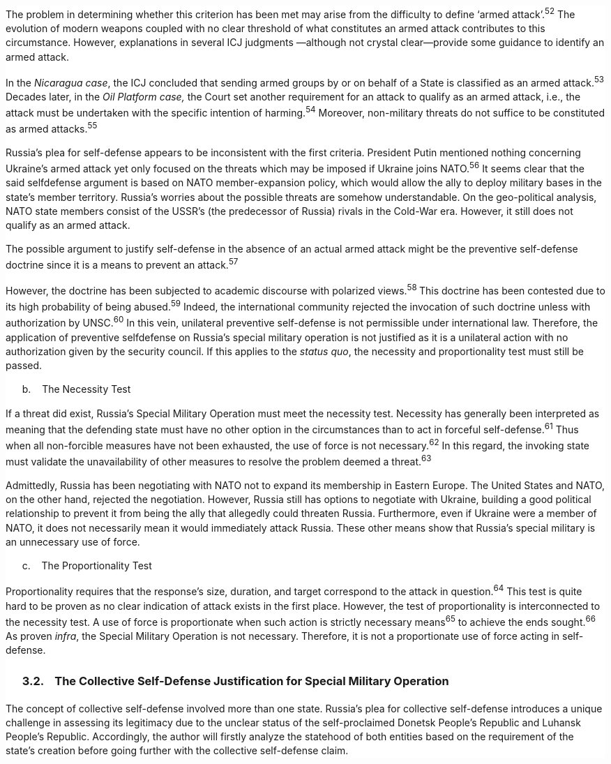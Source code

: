 <p><span class="font2">The problem in determining whether this criterion has been met may arise from the difficulty to define ‘armed attack’.<sup>52</sup> The evolution of modern weapons coupled with no clear threshold of what constitutes an armed attack contributes to this circumstance. However, explanations in several ICJ judgments —although not crystal clear—provide some guidance to identify an armed attack.</span></p>
<p><span class="font2">In the </span><span class="font2" style="font-style:italic;">Nicaragua case</span><span class="font2">, the ICJ concluded that sending armed groups by or on behalf of a State is classified as an armed attack.<sup>53</sup> Decades later, in the </span><span class="font2" style="font-style:italic;">Oil Platform case,</span><span class="font2"> the Court set another requirement for an attack to qualify as an armed attack, i.e., the attack must be undertaken with the specific intention of harming.<sup>54</sup> Moreover, non-military threats do not suffice to be constituted as armed attacks.<sup>55</sup></span></p>
<p><span class="font2">Russia’s plea for self-defense appears to be inconsistent with the first criteria. President Putin mentioned nothing concerning Ukraine’s armed attack yet only focused on the threats which may be imposed if Ukraine joins NATO.<sup>56</sup> It seems clear that the said selfdefense argument is based on NATO member-expansion policy, which would allow the ally to deploy military bases in the state’s member territory. Russia’s worries about the possible threats are somehow understandable. On the geo-political analysis, NATO state members consist of the USSR’s (the predecessor of Russia) rivals in the Cold-War era. However, it still does not qualify as an armed attack.</span></p>
<p><span class="font2">The possible argument to justify self-defense in the absence of an actual armed attack might be the preventive self-defense doctrine since it is a means to prevent an attack.<sup>57</sup></span></p>
<p><span class="font2">However, the doctrine has been subjected to academic discourse with polarized views.<sup>58 </sup>This doctrine has been contested due to its high probability of being abused.<sup>59</sup> Indeed, the international community rejected the invocation of such doctrine unless with authorization by UNSC.<sup>60</sup> In this vein, unilateral preventive self-defense is not permissible under international law. Therefore, the application of preventive selfdefense on Russia’s special military operation is not justified as it is a unilateral action with no authorization given by the security council. If this applies to the </span><span class="font2" style="font-style:italic;">status quo</span><span class="font2">, the necessity and proportionality test must still be passed.</span></p>
<ul style="list-style:none;"><li>
<p><span class="font2">b. &nbsp;&nbsp;&nbsp;The Necessity Test</span></p></li></ul>
<p><span class="font2">If a threat did exist, Russia’s Special Military Operation must meet the necessity test. Necessity has generally been interpreted as meaning that the defending state must have no other option in the circumstances than to act in forceful self-defense.<sup>61</sup> Thus when all non-forcible measures have not been exhausted, the use of force is not necessary.<sup>62</sup> In this regard, the invoking state must validate the unavailability of other measures to resolve the problem deemed a threat.<sup>63</sup></span></p>
<p><span class="font2">Admittedly, Russia has been negotiating with NATO not to expand its membership in Eastern Europe. The United States and NATO, on the other hand, rejected the negotiation. However, Russia still has options to negotiate with Ukraine, building a good political relationship to prevent it from being the ally that allegedly could threaten Russia. Furthermore, even if Ukraine were a member of NATO, it does not necessarily mean it would immediately attack Russia. These other means show that Russia’s special military is an unnecessary use of force.</span></p>
<ul style="list-style:none;"><li>
<p><span class="font2">c. &nbsp;&nbsp;&nbsp;The Proportionality Test</span></p></li></ul>
<p><span class="font2">Proportionality requires that the response’s size, duration, and target correspond to the attack in question.<sup>64</sup> This test is quite hard to be proven as no clear indication of attack exists in the first place. However, the test of proportionality is interconnected to the necessity test. A use of force is proportionate when such action is strictly necessary means<sup>65</sup> to achieve the ends sought.<sup>66</sup> As proven </span><span class="font2" style="font-style:italic;">infra</span><span class="font2">, the Special Military Operation is not necessary. Therefore, it is not a proportionate use of force acting in self-defense.</span></p>
<ul style="list-style:none;"><li>
<h3><a name="bookmark4"></a><span class="font2" style="font-weight:bold;"><a name="bookmark5"></a>3.2. &nbsp;&nbsp;&nbsp;The Collective Self-Defense Justification for Special Military Operation</span></h3></li></ul>
<p><span class="font2">The concept of collective self-defense involved more than one state. Russia’s plea for collective self-defense introduces a unique challenge in assessing its legitimacy due to the unclear status of the self-proclaimed Donetsk People’s Republic and Luhansk People’s Republic. Accordingly, the author will firstly analyze the statehood of both entities based on the requirement of the state’s creation before going further with the collective self-defense claim.</span></p>